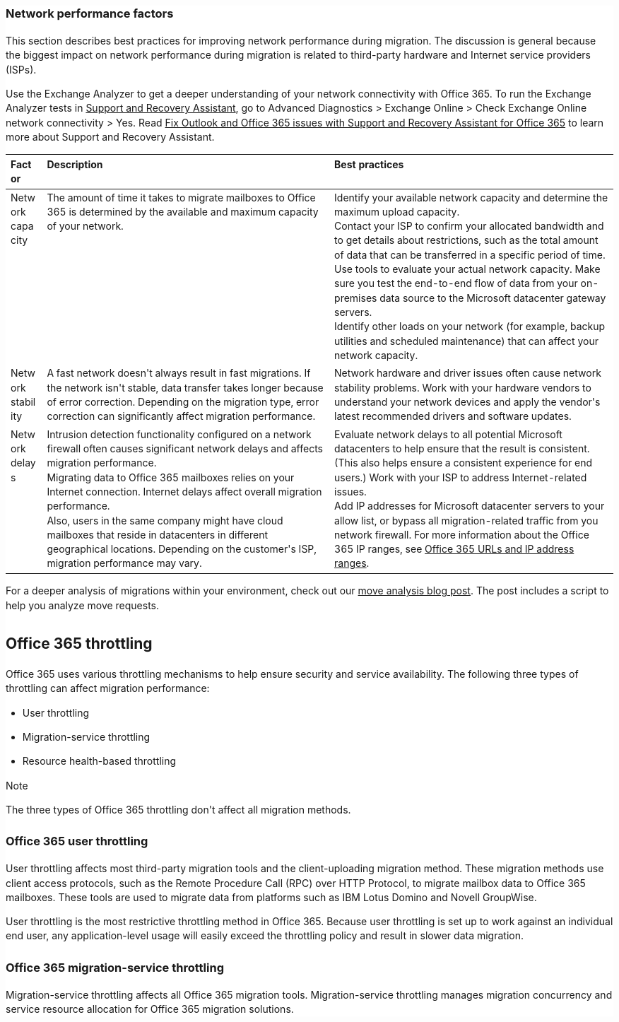 ### Network performance factors

This section describes best practices for improving network performance during migration. The discussion is general because the biggest impact on network performance during migration is related to third-party hardware and Internet service providers (ISPs).
  
Use the Exchange Analyzer to get a deeper understanding of your network connectivity with Office 365. To run the Exchange Analyzer tests in [Support and Recovery Assistant](https://diagnostics.office.com/), go to Advanced Diagnostics \> Exchange Online \> Check Exchange Online network connectivity \> Yes. Read [Fix Outlook and Office 365 issues with Support and Recovery Assistant for Office 365](https://support.office.com/article/12cd632c-d672-4782-b0ce-beb82b511525) to learn more about Support and Recovery Assistant. 
  
|**Factor**|**Description**|**Best practices**|
|:-----|:-----|:-----|
|Network capacity  <br/> |The amount of time it takes to migrate mailboxes to Office 365 is determined by the available and maximum capacity of your network.  <br/> | Identify your available network capacity and determine the maximum upload capacity.  <br/>  Contact your ISP to confirm your allocated bandwidth and to get details about restrictions, such as the total amount of data that can be transferred in a specific period of time.  <br/>  Use tools to evaluate your actual network capacity. Make sure you test the end-to-end flow of data from your on-premises data source to the Microsoft datacenter gateway servers.  <br/>  Identify other loads on your network (for example, backup utilities and scheduled maintenance) that can affect your network capacity.  <br/> |
|Network stability  <br/> |A fast network doesn't always result in fast migrations. If the network isn't stable, data transfer takes longer because of error correction. Depending on the migration type, error correction can significantly affect migration performance.  <br/> |Network hardware and driver issues often cause network stability problems. Work with your hardware vendors to understand your network devices and apply the vendor's latest recommended drivers and software updates.  <br/> |
|Network delays  <br/> |Intrusion detection functionality configured on a network firewall often causes significant network delays and affects migration performance.  <br/> Migrating data to Office 365 mailboxes relies on your Internet connection. Internet delays affect overall migration performance.  <br/> Also, users in the same company might have cloud mailboxes that reside in datacenters in different geographical locations. Depending on the customer's ISP, migration performance may vary.  <br/> | Evaluate network delays to all potential Microsoft datacenters to help ensure that the result is consistent. (This also helps ensure a consistent experience for end users.) Work with your ISP to address Internet-related issues.  <br/>  Add IP addresses for Microsoft datacenter servers to your allow list, or bypass all migration-related traffic from you network firewall. For more information about the Office 365 IP ranges, see [Office 365 URLs and IP address ranges](https://support.office.com/article/8548a211-3fe7-47cb-abb1-355ea5aa88a2#BKMK_Home).  <br/> |
   
For a deeper analysis of migrations within your environment, check out our [move analysis blog post](https://go.microsoft.com/fwlink/p/?LinkId=399457). The post includes a script to help you analyze move requests.
  
## Office 365 throttling
<a name="BK_O365Throttling"> </a>

Office 365 uses various throttling mechanisms to help ensure security and service availability. The following three types of throttling can affect migration performance:
  
- User throttling
    
- Migration-service throttling
    
- Resource health-based throttling
    
> [!NOTE]
> The three types of Office 365 throttling don't affect all migration methods. 
  
### Office 365 user throttling

User throttling affects most third-party migration tools and the client-uploading migration method. These migration methods use client access protocols, such as the Remote Procedure Call (RPC) over HTTP Protocol, to migrate mailbox data to Office 365 mailboxes. These tools are used to migrate data from platforms such as IBM Lotus Domino and Novell GroupWise.
  
User throttling is the most restrictive throttling method in Office 365. Because user throttling is set up to work against an individual end user, any application-level usage will easily exceed the throttling policy and result in slower data migration.
  
### Office 365 migration-service throttling

Migration-service throttling affects all Office 365 migration tools. Migration-service throttling manages migration concurrency and service resource allocation for Office 365 migration solutions.
  